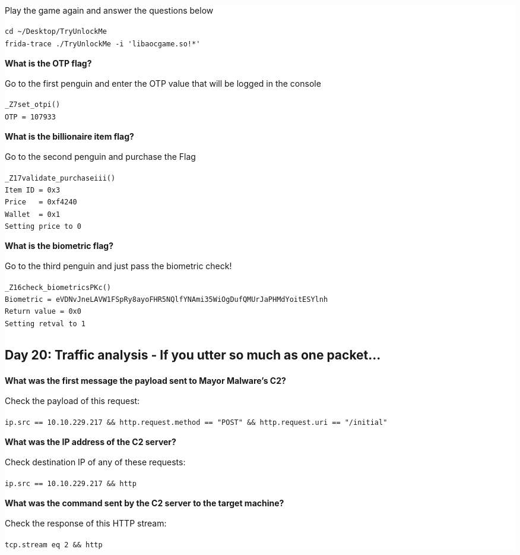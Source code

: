 Play the game again and answer the questions below
```shell
cd ~/Desktop/TryUnlockMe
frida-trace ./TryUnlockMe -i 'libaocgame.so!*'
```

**What is the OTP flag?**

Go to the first penguin and enter the OTP value that will be logged in the console
```
_Z7set_otpi()
OTP = 107933
```

**What is the billionaire item flag?**

Go to the second penguin and purchase the Flag
```
_Z17validate_purchaseiii()
Item ID = 0x3
Price   = 0xf4240
Wallet  = 0x1
Setting price to 0
```

**What is the biometric flag?**

Go to the third penguin and just pass the biometric check!
```
_Z16check_biometricsPKc()
Biometric = eVDNvJneLAVW1FSpRy8ayoFHR5NQlfYNAmi35WiOgDufQMUrJaPHMdYoitESYlnh
Return value = 0x0
Setting retval to 1
```

## Day 20: Traffic analysis - If you utter so much as one packet…

**What was the first message the payload sent to Mayor Malware’s C2?**

Check the payload of this request:
```
ip.src == 10.10.229.217 && http.request.method == "POST" && http.request.uri == "/initial"
```

**What was the IP address of the C2 server?**

Check destination IP of any of these requests:
```
ip.src == 10.10.229.217 && http
```

**What was the command sent by the C2 server to the target machine?**

Check the response of this HTTP stream:
```
tcp.stream eq 2 && http
```
